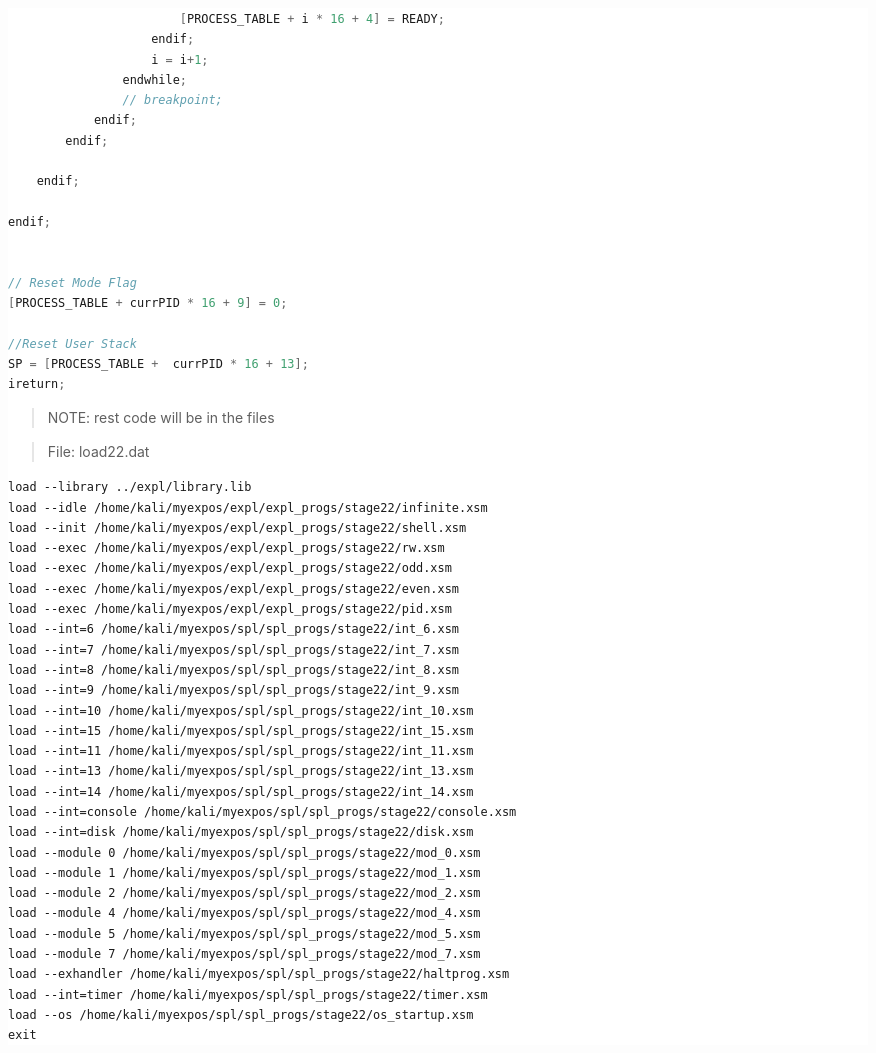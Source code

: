 ```c
                        [PROCESS_TABLE + i * 16 + 4] = READY;
                    endif;
                    i = i+1;
                endwhile;
                // breakpoint;
            endif;
        endif;

    endif;

endif;


// Reset Mode Flag
[PROCESS_TABLE + currPID * 16 + 9] = 0;

//Reset User Stack
SP = [PROCESS_TABLE +  currPID * 16 + 13];
ireturn;
```

> NOTE: rest code will be in the files

> File: load22.dat
```.
load --library ../expl/library.lib
load --idle /home/kali/myexpos/expl/expl_progs/stage22/infinite.xsm
load --init /home/kali/myexpos/expl/expl_progs/stage22/shell.xsm
load --exec /home/kali/myexpos/expl/expl_progs/stage22/rw.xsm
load --exec /home/kali/myexpos/expl/expl_progs/stage22/odd.xsm
load --exec /home/kali/myexpos/expl/expl_progs/stage22/even.xsm
load --exec /home/kali/myexpos/expl/expl_progs/stage22/pid.xsm
load --int=6 /home/kali/myexpos/spl/spl_progs/stage22/int_6.xsm
load --int=7 /home/kali/myexpos/spl/spl_progs/stage22/int_7.xsm
load --int=8 /home/kali/myexpos/spl/spl_progs/stage22/int_8.xsm
load --int=9 /home/kali/myexpos/spl/spl_progs/stage22/int_9.xsm
load --int=10 /home/kali/myexpos/spl/spl_progs/stage22/int_10.xsm
load --int=15 /home/kali/myexpos/spl/spl_progs/stage22/int_15.xsm
load --int=11 /home/kali/myexpos/spl/spl_progs/stage22/int_11.xsm
load --int=13 /home/kali/myexpos/spl/spl_progs/stage22/int_13.xsm
load --int=14 /home/kali/myexpos/spl/spl_progs/stage22/int_14.xsm
load --int=console /home/kali/myexpos/spl/spl_progs/stage22/console.xsm
load --int=disk /home/kali/myexpos/spl/spl_progs/stage22/disk.xsm
load --module 0 /home/kali/myexpos/spl/spl_progs/stage22/mod_0.xsm
load --module 1 /home/kali/myexpos/spl/spl_progs/stage22/mod_1.xsm
load --module 2 /home/kali/myexpos/spl/spl_progs/stage22/mod_2.xsm
load --module 4 /home/kali/myexpos/spl/spl_progs/stage22/mod_4.xsm
load --module 5 /home/kali/myexpos/spl/spl_progs/stage22/mod_5.xsm
load --module 7 /home/kali/myexpos/spl/spl_progs/stage22/mod_7.xsm
load --exhandler /home/kali/myexpos/spl/spl_progs/stage22/haltprog.xsm
load --int=timer /home/kali/myexpos/spl/spl_progs/stage22/timer.xsm
load --os /home/kali/myexpos/spl/spl_progs/stage22/os_startup.xsm
exit
```
